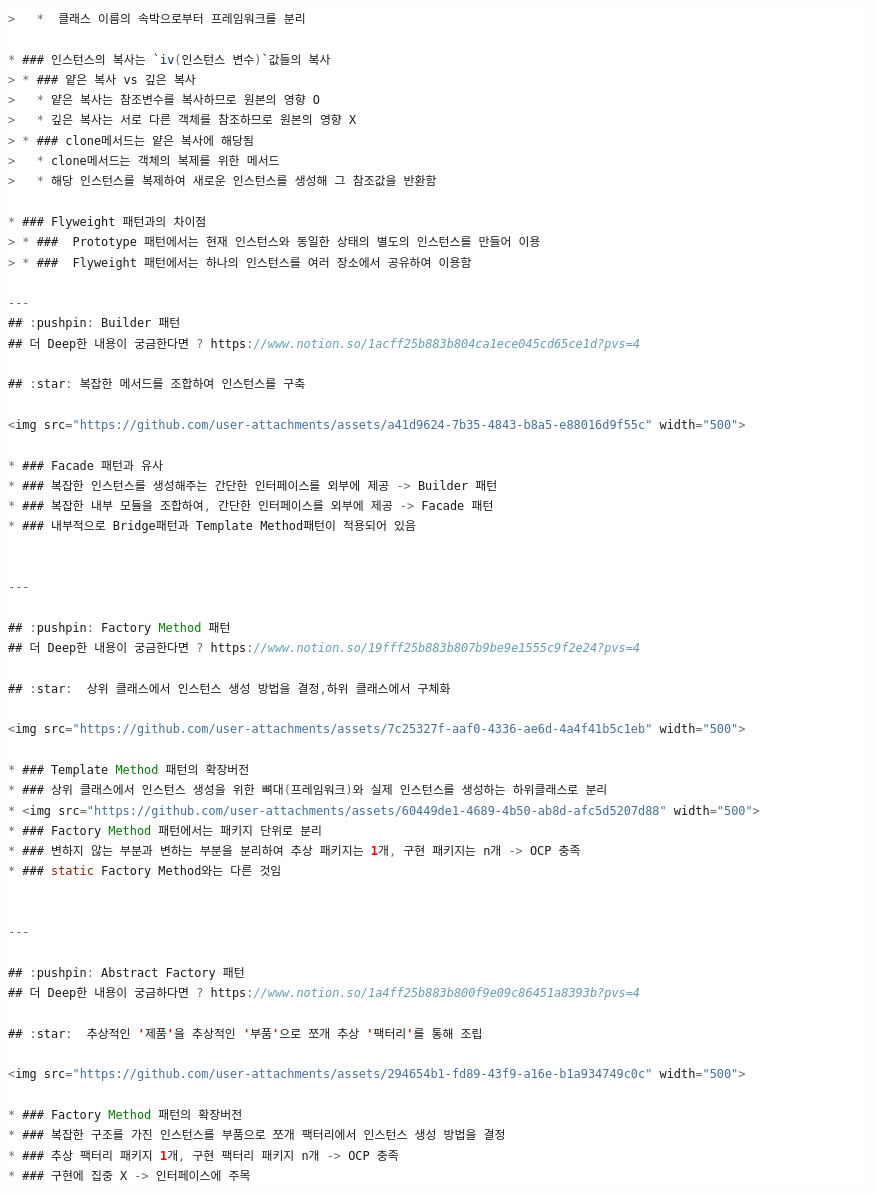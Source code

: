   ```java
  >   *  클래스 이름의 속박으로부터 프레임워크를 분리

* ### 인스턴스의 복사는 `iv(인스턴스 변수)`값들의 복사
  > * ### 얕은 복사 vs 깊은 복사
  >   * 얕은 복사는 참조변수를 복사하므로 원본의 영향 O
  >   * 깊은 복사는 서로 다른 객체를 참조하므로 원본의 영향 X
  > * ### clone메서드는 얕은 복사에 해당됨
  >   * clone메서드는 객체의 복제를 위한 메서드
  >   * 해당 인스턴스를 복제하여 새로운 인스턴스를 생성해 그 참조값을 반환함

* ### Flyweight 패턴과의 차이점
  > * ###  Prototype 패턴에서는 현재 인스턴스와 동일한 상태의 별도의 인스턴스를 만들어 이용
  > * ###  Flyweight 패턴에서는 하나의 인스턴스를 여러 장소에서 공유하여 이용함 

---
## :pushpin: Builder 패턴
## 더 Deep한 내용이 궁금한다면 ? https://www.notion.so/1acff25b883b804ca1ece045cd65ce1d?pvs=4

## :star: 복잡한 메서드를 조합하여 인스턴스를 구축

 <img src="https://github.com/user-attachments/assets/a41d9624-7b35-4843-b8a5-e88016d9f55c" width="500">

* ### Facade 패턴과 유사
  * ### 복잡한 인스턴스를 생성해주는 간단한 인터페이스를 외부에 제공 -> Builder 패턴
  * ### 복잡한 내부 모듈을 조합하여, 간단한 인터페이스를 외부에 제공 -> Facade 패턴
* ### 내부적으로 Bridge패턴과 Template Method패턴이 적용되어 있음


---

## :pushpin: Factory Method 패턴
## 더 Deep한 내용이 궁금한다면 ? https://www.notion.so/19fff25b883b807b9be9e1555c9f2e24?pvs=4

## :star:  상위 클래스에서 인스턴스 생성 방법을 결정,하위 클래스에서 구체화  

 <img src="https://github.com/user-attachments/assets/7c25327f-aaf0-4336-ae6d-4a4f41b5c1eb" width="500">

* ### Template Method 패턴의 확장버전
  * ### 상위 클래스에서 인스턴스 생성을 위한 뼈대(프레임워크)와 실제 인스턴스를 생성하는 하위클래스로 분리
  * <img src="https://github.com/user-attachments/assets/60449de1-4689-4b50-ab8d-afc5d5207d88" width="500">
  * ### Factory Method 패턴에서는 패키지 단위로 분리 
  * ### 변하지 않는 부분과 변하는 부분을 분리하여 추상 패키지는 1개, 구현 패키지는 n개 -> OCP 충족
* ### static Factory Method와는 다른 것임 


---

## :pushpin: Abstract Factory 패턴
## 더 Deep한 내용이 궁금하다면 ? https://www.notion.so/1a4ff25b883b800f9e09c86451a8393b?pvs=4

## :star:  추상적인 '제품'을 추상적인 '부품'으로 쪼개 추상 '팩터리'를 통해 조립 

 <img src="https://github.com/user-attachments/assets/294654b1-fd89-43f9-a16e-b1a934749c0c" width="500">

* ### Factory Method 패턴의 확장버전
  * ### 복잡한 구조를 가진 인스턴스를 부품으로 쪼개 팩터리에서 인스턴스 생성 방법을 결정
* ### 추상 팩터리 패키지 1개, 구현 팩터리 패키지 n개 -> OCP 충족
* ### 구현에 집중 X -> 인터페이스에 주목

  ```
